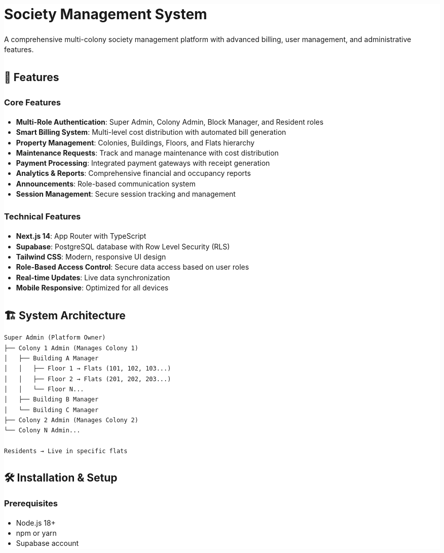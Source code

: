 # Society Management System

A comprehensive multi-colony society management platform with advanced billing, user management, and administrative features.

## 🚀 Features

### Core Features
- **Multi-Role Authentication**: Super Admin, Colony Admin, Block Manager, and Resident roles
- **Smart Billing System**: Multi-level cost distribution with automated bill generation
- **Property Management**: Colonies, Buildings, Floors, and Flats hierarchy
- **Maintenance Requests**: Track and manage maintenance with cost distribution
- **Payment Processing**: Integrated payment gateways with receipt generation
- **Analytics & Reports**: Comprehensive financial and occupancy reports
- **Announcements**: Role-based communication system
- **Session Management**: Secure session tracking and management

### Technical Features
- **Next.js 14**: App Router with TypeScript
- **Supabase**: PostgreSQL database with Row Level Security (RLS)
- **Tailwind CSS**: Modern, responsive UI design
- **Role-Based Access Control**: Secure data access based on user roles
- **Real-time Updates**: Live data synchronization
- **Mobile Responsive**: Optimized for all devices

## 🏗️ System Architecture

```
Super Admin (Platform Owner)
├── Colony 1 Admin (Manages Colony 1)
│   ├── Building A Manager
│   │   ├── Floor 1 → Flats (101, 102, 103...)
│   │   ├── Floor 2 → Flats (201, 202, 203...)
│   │   └── Floor N...
│   ├── Building B Manager
│   └── Building C Manager
├── Colony 2 Admin (Manages Colony 2)
└── Colony N Admin...

Residents → Live in specific flats
```

## 🛠️ Installation & Setup

### Prerequisites
- Node.js 18+ 
- npm or yarn
- Supabase account
